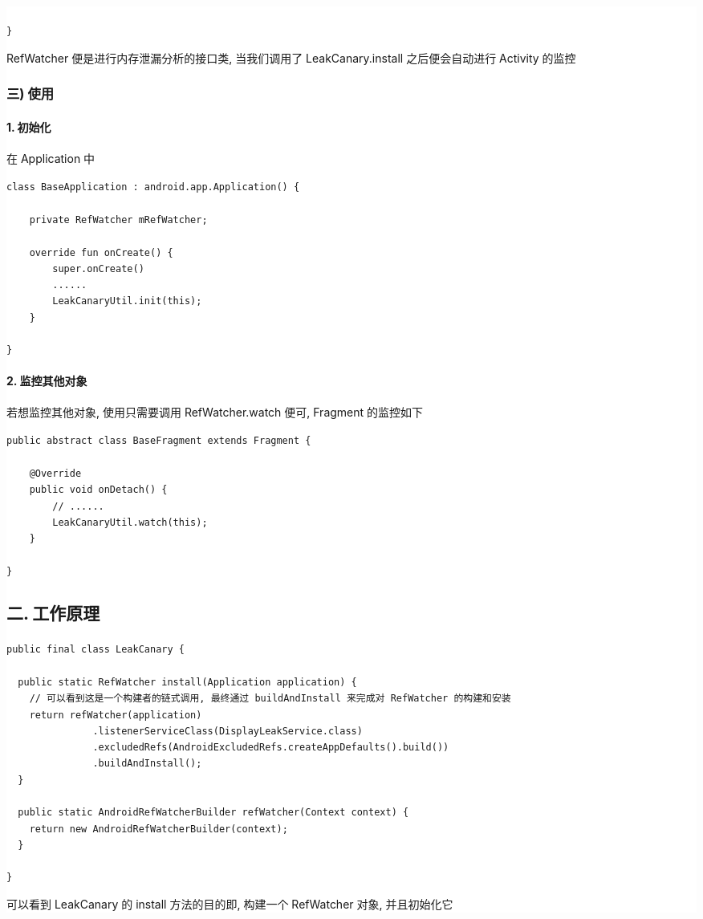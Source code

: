 ```

}
```
RefWatcher 便是进行内存泄漏分析的接口类, 当我们调用了 LeakCanary.install 之后便会自动进行 Activity 的监控

### 三) 使用
#### 1. 初始化
在 Application 中
```
class BaseApplication : android.app.Application() {

    private RefWatcher mRefWatcher;

    override fun onCreate() {
        super.onCreate()
        ......
        LeakCanaryUtil.init(this);
    }

}
```

#### 2. 监控其他对象
若想监控其他对象, 使用只需要调用 RefWatcher.watch 便可, Fragment 的监控如下
```
public abstract class BaseFragment extends Fragment {
   
    @Override
    public void onDetach() {
        // ......
        LeakCanaryUtil.watch(this);
    }

}
```

## 二. 工作原理
```
public final class LeakCanary {
    
  public static RefWatcher install(Application application) {
    // 可以看到这是一个构建者的链式调用, 最终通过 buildAndInstall 来完成对 RefWatcher 的构建和安装
    return refWatcher(application)
               .listenerServiceClass(DisplayLeakService.class)
               .excludedRefs(AndroidExcludedRefs.createAppDefaults().build())
               .buildAndInstall();
  }
    
  public static AndroidRefWatcherBuilder refWatcher(Context context) {
    return new AndroidRefWatcherBuilder(context);
  }
  
}
```
可以看到 LeakCanary 的 install 方法的目的即, 构建一个 RefWatcher 对象, 并且初始化它
